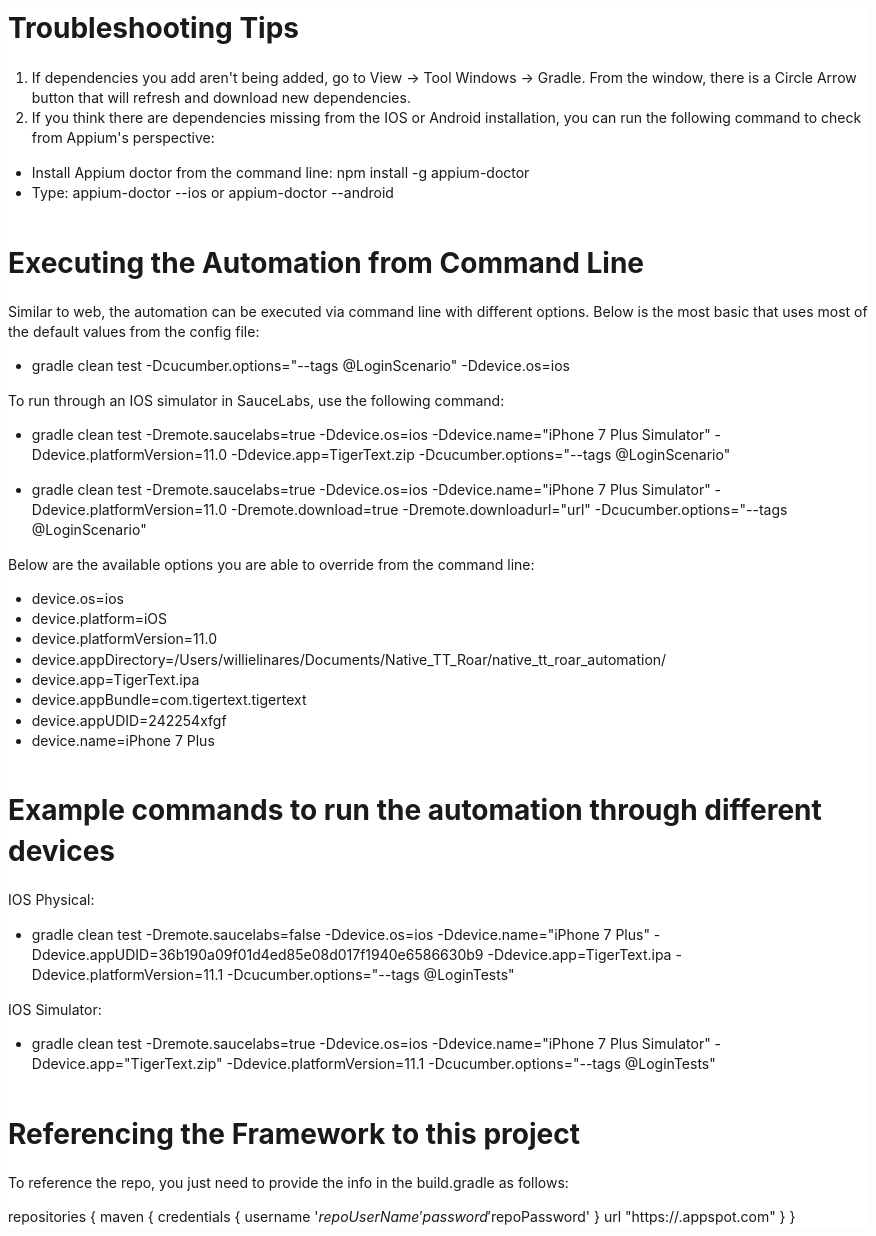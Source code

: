 # Troubleshooting Tips
1. If dependencies you add aren't being added, go to View -> Tool Windows -> Gradle. From the window, there is a Circle Arrow button that will refresh and download new dependencies.
2. If you think there are dependencies missing from the IOS or Android installation, you can run the following command to check from Appium's perspective:
- Install Appium doctor from the command line: npm install -g appium-doctor
- Type: appium-doctor --ios or appium-doctor --android

# Executing the Automation from Command Line
Similar to web, the automation can be executed via command line with different options. Below is the most basic that uses most of the default values from the config file:

- gradle clean test -Dcucumber.options="--tags @LoginScenario" -Ddevice.os=ios

To run through an IOS simulator in SauceLabs, use the following command:

- gradle clean test -Dremote.saucelabs=true -Ddevice.os=ios -Ddevice.name="iPhone 7 Plus Simulator" -Ddevice.platformVersion=11.0 -Ddevice.app=TigerText.zip -Dcucumber.options="--tags @LoginScenario"

- gradle clean test -Dremote.saucelabs=true -Ddevice.os=ios -Ddevice.name="iPhone 7 Plus Simulator" -Ddevice.platformVersion=11.0 -Dremote.download=true -Dremote.downloadurl="url" -Dcucumber.options="--tags @LoginScenario"

Below are the available options you are able to override from the command line:
- device.os=ios
- device.platform=iOS
- device.platformVersion=11.0
- device.appDirectory=/Users/willielinares/Documents/Native_TT_Roar/native_tt_roar_automation/
- device.app=TigerText.ipa
- device.appBundle=com.tigertext.tigertext
- device.appUDID=242254xfgf
- device.name=iPhone 7 Plus

# Example commands to run the automation through different devices
IOS Physical:

- gradle clean test -Dremote.saucelabs=false -Ddevice.os=ios -Ddevice.name="iPhone 7 Plus" -Ddevice.appUDID=36b190a09f01d4ed85e08d017f1940e6586630b9 -Ddevice.app=TigerText.ipa -Ddevice.platformVersion=11.1 -Dcucumber.options="--tags @LoginTests"

IOS Simulator:

- gradle clean test -Dremote.saucelabs=true -Ddevice.os=ios -Ddevice.name="iPhone 7 Plus Simulator" -Ddevice.app="TigerText.zip" -Ddevice.platformVersion=11.1 -Dcucumber.options="--tags @LoginTests"

# Referencing the Framework to this project
To reference the repo, you just need to provide the info in the build.gradle as follows:

repositories {
maven {
credentials {
username '$repoUserName'
password '$repoPassword'
}
url "https://<yourappid>.appspot.com"
}
}
